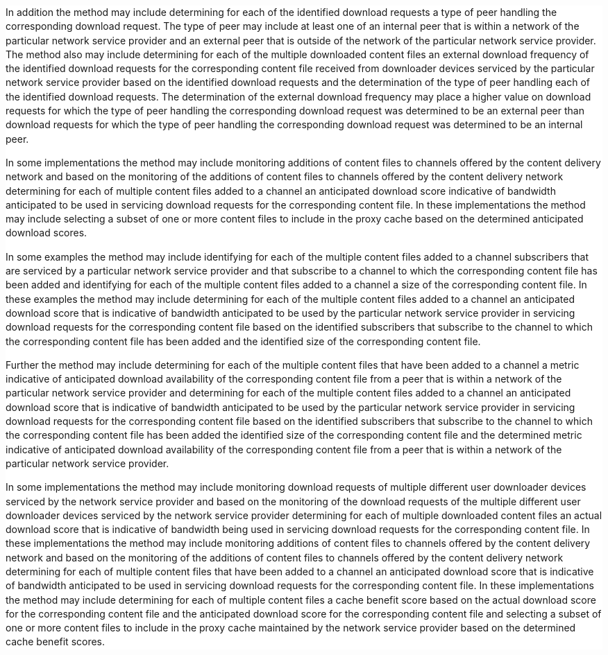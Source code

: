 In addition the method may include determining for each of the identified download requests a type of peer handling the corresponding download request. The type of peer may include at least one of an internal peer that is within a network of the particular network service provider and an external peer that is outside of the network of the particular network service provider. The method also may include determining for each of the multiple downloaded content files an external download frequency of the identified download requests for the corresponding content file received from downloader devices serviced by the particular network service provider based on the identified download requests and the determination of the type of peer handling each of the identified download requests. The determination of the external download frequency may place a higher value on download requests for which the type of peer handling the corresponding download request was determined to be an external peer than download requests for which the type of peer handling the corresponding download request was determined to be an internal peer.

In some implementations the method may include monitoring additions of content files to channels offered by the content delivery network and based on the monitoring of the additions of content files to channels offered by the content delivery network determining for each of multiple content files added to a channel an anticipated download score indicative of bandwidth anticipated to be used in servicing download requests for the corresponding content file. In these implementations the method may include selecting a subset of one or more content files to include in the proxy cache based on the determined anticipated download scores.

In some examples the method may include identifying for each of the multiple content files added to a channel subscribers that are serviced by a particular network service provider and that subscribe to a channel to which the corresponding content file has been added and identifying for each of the multiple content files added to a channel a size of the corresponding content file. In these examples the method may include determining for each of the multiple content files added to a channel an anticipated download score that is indicative of bandwidth anticipated to be used by the particular network service provider in servicing download requests for the corresponding content file based on the identified subscribers that subscribe to the channel to which the corresponding content file has been added and the identified size of the corresponding content file.

Further the method may include determining for each of the multiple content files that have been added to a channel a metric indicative of anticipated download availability of the corresponding content file from a peer that is within a network of the particular network service provider and determining for each of the multiple content files added to a channel an anticipated download score that is indicative of bandwidth anticipated to be used by the particular network service provider in servicing download requests for the corresponding content file based on the identified subscribers that subscribe to the channel to which the corresponding content file has been added the identified size of the corresponding content file and the determined metric indicative of anticipated download availability of the corresponding content file from a peer that is within a network of the particular network service provider.

In some implementations the method may include monitoring download requests of multiple different user downloader devices serviced by the network service provider and based on the monitoring of the download requests of the multiple different user downloader devices serviced by the network service provider determining for each of multiple downloaded content files an actual download score that is indicative of bandwidth being used in servicing download requests for the corresponding content file. In these implementations the method may include monitoring additions of content files to channels offered by the content delivery network and based on the monitoring of the additions of content files to channels offered by the content delivery network determining for each of multiple content files that have been added to a channel an anticipated download score that is indicative of bandwidth anticipated to be used in servicing download requests for the corresponding content file. In these implementations the method may include determining for each of multiple content files a cache benefit score based on the actual download score for the corresponding content file and the anticipated download score for the corresponding content file and selecting a subset of one or more content files to include in the proxy cache maintained by the network service provider based on the determined cache benefit scores.
